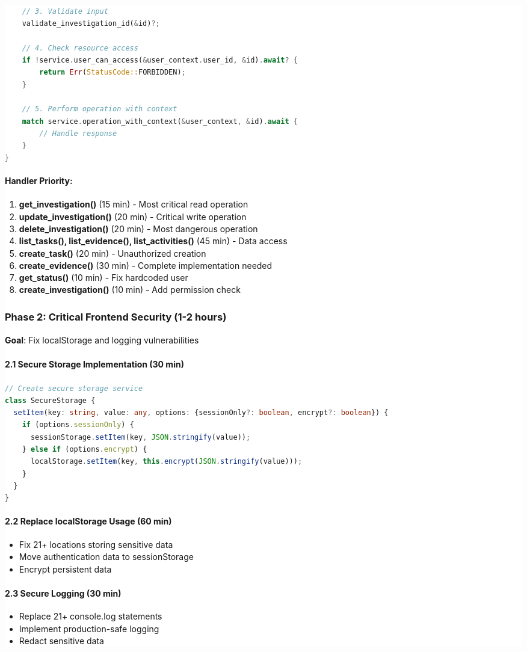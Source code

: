 ```rust
    // 3. Validate input
    validate_investigation_id(&id)?;
    
    // 4. Check resource access
    if !service.user_can_access(&user_context.user_id, &id).await? {
        return Err(StatusCode::FORBIDDEN);
    }
    
    // 5. Perform operation with context
    match service.operation_with_context(&user_context, &id).await {
        // Handle response
    }
}
```

#### Handler Priority:
1. **get_investigation()** (15 min) - Most critical read operation
2. **update_investigation()** (20 min) - Critical write operation
3. **delete_investigation()** (20 min) - Most dangerous operation
4. **list_tasks(), list_evidence(), list_activities()** (45 min) - Data access
5. **create_task()** (20 min) - Unauthorized creation
6. **create_evidence()** (30 min) - Complete implementation needed
7. **get_status()** (10 min) - Fix hardcoded user
8. **create_investigation()** (10 min) - Add permission check

### Phase 2: Critical Frontend Security (1-2 hours)
**Goal**: Fix localStorage and logging vulnerabilities

#### 2.1 Secure Storage Implementation (30 min)
```typescript
// Create secure storage service
class SecureStorage {
  setItem(key: string, value: any, options: {sessionOnly?: boolean, encrypt?: boolean}) {
    if (options.sessionOnly) {
      sessionStorage.setItem(key, JSON.stringify(value));
    } else if (options.encrypt) {
      localStorage.setItem(key, this.encrypt(JSON.stringify(value)));
    }
  }
}
```

#### 2.2 Replace localStorage Usage (60 min)
- Fix 21+ locations storing sensitive data
- Move authentication data to sessionStorage
- Encrypt persistent data

#### 2.3 Secure Logging (30 min)
- Replace 21+ console.log statements
- Implement production-safe logging
- Redact sensitive data
